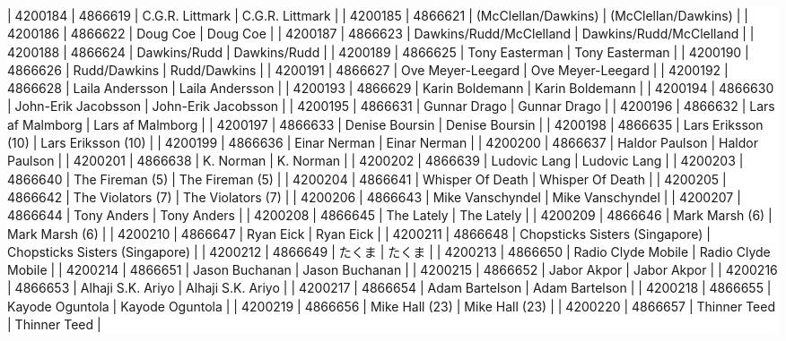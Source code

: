 | 4200184 | 4866619 | C.G.R. Littmark | C.G.R. Littmark |
| 4200185 | 4866621 | (McClellan/Dawkins) | (McClellan/Dawkins) |
| 4200186 | 4866622 | Doug Coe | Doug Coe |
| 4200187 | 4866623 | Dawkins/Rudd/McClelland | Dawkins/Rudd/McClelland |
| 4200188 | 4866624 | Dawkins/Rudd | Dawkins/Rudd |
| 4200189 | 4866625 | Tony Easterman | Tony Easterman |
| 4200190 | 4866626 | Rudd/Dawkins | Rudd/Dawkins |
| 4200191 | 4866627 | Ove Meyer-Leegard | Ove Meyer-Leegard |
| 4200192 | 4866628 | Laila Andersson | Laila Andersson |
| 4200193 | 4866629 | Karin Boldemann | Karin Boldemann |
| 4200194 | 4866630 | John-Erik Jacobsson | John-Erik Jacobsson |
| 4200195 | 4866631 | Gunnar Drago | Gunnar Drago |
| 4200196 | 4866632 | Lars af Malmborg | Lars af Malmborg |
| 4200197 | 4866633 | Denise Boursin | Denise Boursin |
| 4200198 | 4866635 | Lars Eriksson (10) | Lars Eriksson (10) |
| 4200199 | 4866636 | Einar Nerman | Einar Nerman |
| 4200200 | 4866637 | Haldor  Paulson | Haldor  Paulson |
| 4200201 | 4866638 | K. Norman | K. Norman |
| 4200202 | 4866639 | Ludovic Lang | Ludovic Lang |
| 4200203 | 4866640 | The Fireman (5) | The Fireman (5) |
| 4200204 | 4866641 | Whisper Of Death | Whisper Of Death |
| 4200205 | 4866642 | The Violators (7) | The Violators (7) |
| 4200206 | 4866643 | Mike Vanschyndel | Mike Vanschyndel |
| 4200207 | 4866644 | Tony Anders | Tony Anders |
| 4200208 | 4866645 | The Lately | The Lately |
| 4200209 | 4866646 | Mark Marsh (6) | Mark Marsh (6) |
| 4200210 | 4866647 | Ryan Eick | Ryan Eick |
| 4200211 | 4866648 | Chopsticks Sisters (Singapore) | Chopsticks Sisters (Singapore) |
| 4200212 | 4866649 | たくま | たくま |
| 4200213 | 4866650 | Radio Clyde Mobile | Radio Clyde Mobile |
| 4200214 | 4866651 | Jason Buchanan | Jason Buchanan |
| 4200215 | 4866652 | Jabor Akpor | Jabor Akpor |
| 4200216 | 4866653 | Alhaji S.K. Ariyo | Alhaji S.K. Ariyo |
| 4200217 | 4866654 | Adam Bartelson | Adam Bartelson |
| 4200218 | 4866655 | Kayode Oguntola | Kayode Oguntola |
| 4200219 | 4866656 | Mike Hall (23) | Mike Hall (23) |
| 4200220 | 4866657 | Thinner Teed | Thinner Teed |